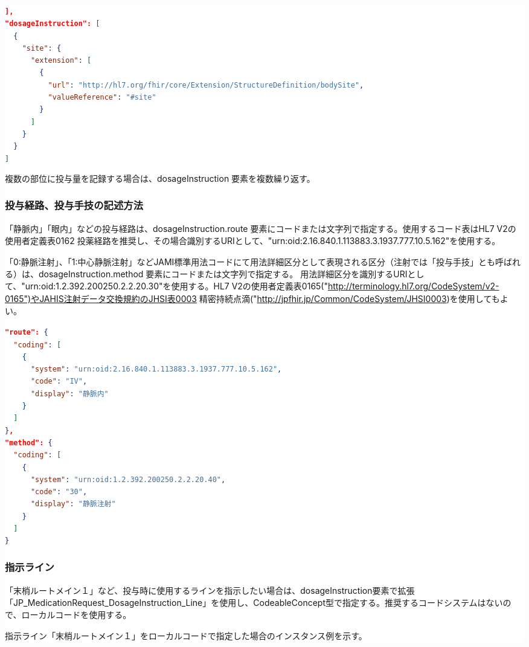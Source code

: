 ```json
],
"dosageInstruction": [
  {
    "site": {
      "extension": [
        {
          "url": "http://hl7.org/fhir/core/Extension/StructureDefinition/bodySite",
          "valueReference": "#site"
        }
      ]
    }
  }
]
```

複数の部位に投与量を記録する場合は、dosageInstruction 要素を複数繰り返す。

### 投与経路、投与手技の記述方法
「静脈内」「眼内」などの投与経路は、dosageInstruction.route 要素にコードまたは文字列で指定する。使用するコード表はHL7 V2の使用者定義表0162 投薬経路を推奨し、その場合識別するURIとして、"urn:oid:2.16.840.1.113883.3.1937.777.10.5.162"を使用する。

「0:静脈注射」、「1:中心静脈注射」などJAMI標準用法コードにて用法詳細区分として表現される区分（注射では「投与手技」とも呼ばれる）は、dosageInstruction.method 要素にコードまたは文字列で指定する。 用法詳細区分を識別するURIとして、"urn:oid:1.2.392.200250.2.2.20.30"を使用する。HL7 V2の使用者定義表0165("http://terminology.hl7.org/CodeSystem/v2-0165")やJAHIS注射データ交換規約のJHSI表0003 精密持続点滴("http://jpfhir.jp/Common/CodeSystem/JHSI0003)を使用してもよい。

```json
"route": {
  "coding": [
    {
      "system": "urn:oid:2.16.840.1.113883.3.1937.777.10.5.162",
      "code": "IV",
      "display": "静脈内"
    }
  ]
},
"method": {
  "coding": [
    {
      "system": "urn:oid:1.2.392.200250.2.2.20.40",
      "code": "30",
      "display": "静脈注射"
    }
  ]
}
```

### 指示ライン
「末梢ルートメイン１」など、投与時に使用するラインを指示したい場合は、dosageInstruction要素で拡張「JP_MedicationRequest_DosageInstruction_Line」を使用し、CodeableConcept型で指定する。推奨するコードシステムはないので、ローカルコードを使用する。

指示ライン「末梢ルートメイン１」をローカルコードで指定した場合のインスタンス例を示す。
